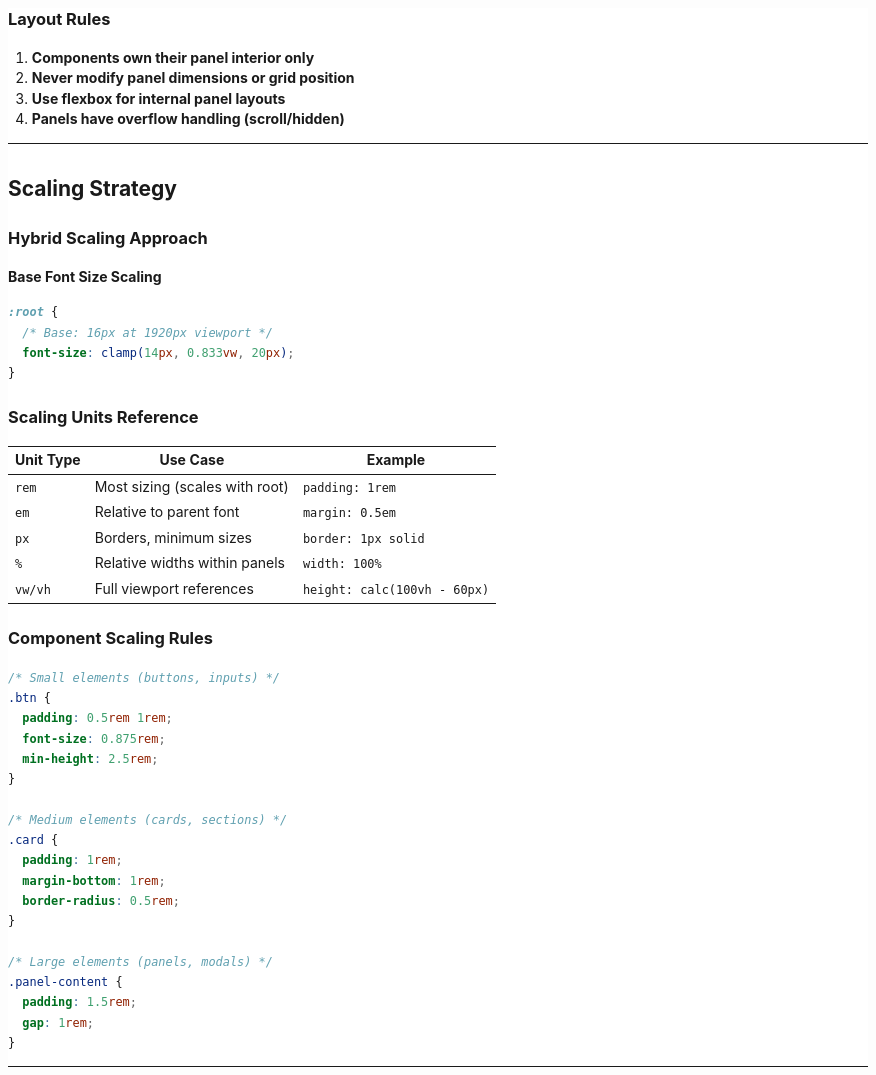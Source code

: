 ### Layout Rules
1. **Components own their panel interior only**
2. **Never modify panel dimensions or grid position**
3. **Use flexbox for internal panel layouts**
4. **Panels have overflow handling (scroll/hidden)**

---

## Scaling Strategy

### Hybrid Scaling Approach

**Base Font Size Scaling**
```css
:root {
  /* Base: 16px at 1920px viewport */
  font-size: clamp(14px, 0.833vw, 20px);
}
```

### Scaling Units Reference

| Unit Type | Use Case | Example |
|-----------|----------|---------|
| `rem` | Most sizing (scales with root) | `padding: 1rem` |
| `em` | Relative to parent font | `margin: 0.5em` |
| `px` | Borders, minimum sizes | `border: 1px solid` |
| `%` | Relative widths within panels | `width: 100%` |
| `vw/vh` | Full viewport references | `height: calc(100vh - 60px)` |

### Component Scaling Rules
```css
/* Small elements (buttons, inputs) */
.btn {
  padding: 0.5rem 1rem;
  font-size: 0.875rem;
  min-height: 2.5rem;
}

/* Medium elements (cards, sections) */
.card {
  padding: 1rem;
  margin-bottom: 1rem;
  border-radius: 0.5rem;
}

/* Large elements (panels, modals) */
.panel-content {
  padding: 1.5rem;
  gap: 1rem;
}
```

---